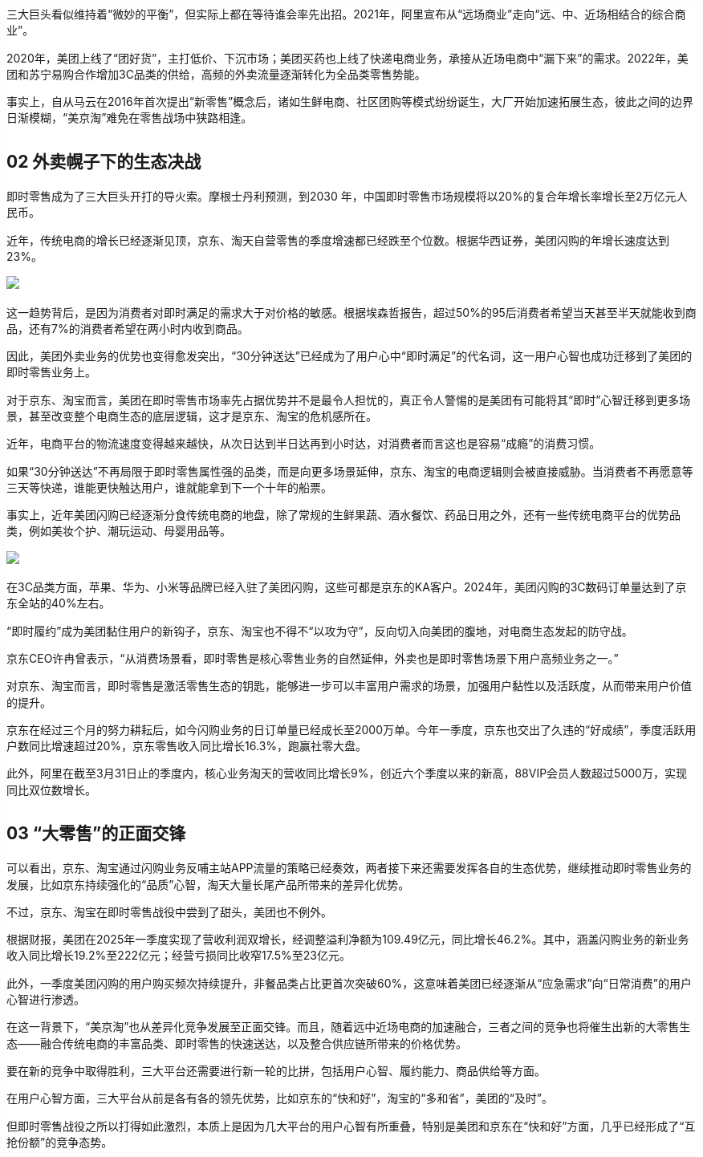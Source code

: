 三大巨头看似维持着“微妙的平衡”，但实际上都在等待谁会率先出招。2021年，阿里宣布从“远场商业”走向“远、中、近场相结合的综合商业”。

2020年，美团上线了“团好货”，主打低价、下沉市场；美团买药也上线了快递电商业务，承接从近场电商中“漏下来”的需求。2022年，美团和苏宁易购合作增加3C品类的供给，高频的外卖流量逐渐转化为全品类零售势能。

事实上，自从马云在2016年首次提出“新零售”概念后，诸如生鲜电商、社区团购等模式纷纷诞生，大厂开始加速拓展生态，彼此之间的边界日渐模糊，“美京淘”难免在零售战场中狭路相逢。

## 02 外卖幌子下的生态决战

即时零售成为了三大巨头开打的导火索。摩根士丹利预测，到2030 年，中国即时零售市场规模将以20%的复合年增长率增长至2万亿元人民币。

近年，传统电商的增长已经逐渐见顶，京东、淘天自营零售的季度增速都已经跌至个位数。根据华西证券，美团闪购的年增长速度达到23%。

![](https://image.woshipm.com/2025/06/04/4d9e3ad8-40e2-11f0-8cb0-00163e09d72f.png)

这一趋势背后，是因为消费者对即时满足的需求大于对价格的敏感。根据埃森哲报告，超过50%的95后消费者希望当天甚至半天就能收到商品，还有7%的消费者希望在两小时内收到商品。

因此，美团外卖业务的优势也变得愈发突出，“30分钟送达”已经成为了用户心中“即时满足”的代名词，这一用户心智也成功迁移到了美团的即时零售业务上。

对于京东、淘宝而言，美团在即时零售市场率先占据优势并不是最令人担忧的，真正令人警惕的是美团有可能将其“即时”心智迁移到更多场景，甚至改变整个电商生态的底层逻辑，这才是京东、淘宝的危机感所在。

近年，电商平台的物流速度变得越来越快，从次日达到半日达再到小时达，对消费者而言这也是容易“成瘾”的消费习惯。

如果“30分钟送达”不再局限于即时零售属性强的品类，而是向更多场景延伸，京东、淘宝的电商逻辑则会被直接威胁。当消费者不再愿意等三天等快递，谁能更快触达用户，谁就能拿到下一个十年的船票。

事实上，近年美团闪购已经逐渐分食传统电商的地盘，除了常规的生鲜果蔬、酒水餐饮、药品日用之外，还有一些传统电商平台的优势品类，例如美妆个护、潮玩运动、母婴用品等。

![](https://image.woshipm.com/2025/06/04/4e8a27a4-40e2-11f0-8cb0-00163e09d72f.png)

在3C品类方面，苹果、华为、小米等品牌已经入驻了美团闪购，这些可都是京东的KA客户。2024年，美团闪购的3C数码订单量达到了京东全站的40%左右。

“即时履约”成为美团黏住用户的新钩子，京东、淘宝也不得不“以攻为守”，反向切入向美团的腹地，对电商生态发起的防守战。

京东CEO许冉曾表示，“从消费场景看，即时零售是核心零售业务的自然延伸，外卖也是即时零售场景下用户高频业务之一。”

对京东、淘宝而言，即时零售是激活零售生态的钥匙，能够进一步可以丰富用户需求的场景，加强用户黏性以及活跃度，从而带来用户价值的提升。

京东在经过三个月的努力耕耘后，如今闪购业务的日订单量已经成长至2000万单。今年一季度，京东也交出了久违的“好成绩”，季度活跃用户数同比增速超过20%，京东零售收入同比增长16.3%，跑赢社零大盘。

此外，阿里在截至3月31日止的季度内，核心业务淘天的营收同比增长9%，创近六个季度以来的新高，88VIP会员人数超过5000万，实现同比双位数增长。

## 03 “大零售”的正面交锋

可以看出，京东、淘宝通过闪购业务反哺主站APP流量的策略已经奏效，两者接下来还需要发挥各自的生态优势，继续推动即时零售业务的发展，比如京东持续强化的“品质”心智，淘天大量长尾产品所带来的差异化优势。

不过，京东、淘宝在即时零售战役中尝到了甜头，美团也不例外。

根据财报，美团在2025年一季度实现了营收利润双增长，经调整溢利净额为109.49亿元，同比增长46.2%‌‌。其中，涵盖闪购业务的新业务收入同比增长19.2%至222亿元；经营亏损同比收窄17.5%至23亿元。

此外，一季度美团闪购的用户购买频次持续提升，非餐品类占比更首次突破60%，这意味着美团已经逐渐从“应急需求”向“日常消费”的用户心智进行渗透。

在这一背景下，“美京淘”也从差异化竞争发展至正面交锋。而且，随着远中近场电商的加速融合，三者之间的竞争也将催生出新的大零售生态——融合传统电商的丰富品类、即时零售的快速送达，以及整合供应链所带来的价格优势。

要在新的竞争中取得胜利，三大平台还需要进行新一轮的比拼，包括用户心智、履约能力、商品供给等方面。

在用户心智方面，三大平台从前是各有各的领先优势，比如京东的“快和好”，淘宝的“多和省”，美团的“及时”。

但即时零售战役之所以打得如此激烈，本质上是因为几大平台的用户心智有所重叠，特别是美团和京东在“快和好”方面，几乎已经形成了“互抢份额”的竞争态势。

